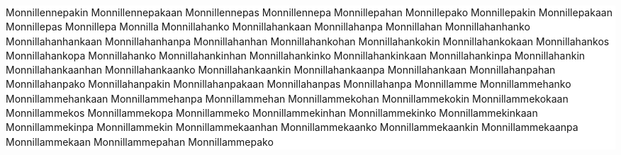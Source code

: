 Monnillennepakin
Monnillennepakaan
Monnillennepas
Monnillennepa
Monnillepahan
Monnillepako
Monnillepakin
Monnillepakaan
Monnillepas
Monnillepa
Monnilla
Monnillahanko
Monnillahankaan
Monnillahanpa
Monnillahan
Monnillahanhanko
Monnillahanhankaan
Monnillahanhanpa
Monnillahanhan
Monnillahankohan
Monnillahankokin
Monnillahankokaan
Monnillahankos
Monnillahankopa
Monnillahanko
Monnillahankinhan
Monnillahankinko
Monnillahankinkaan
Monnillahankinpa
Monnillahankin
Monnillahankaanhan
Monnillahankaanko
Monnillahankaankin
Monnillahankaanpa
Monnillahankaan
Monnillahanpahan
Monnillahanpako
Monnillahanpakin
Monnillahanpakaan
Monnillahanpas
Monnillahanpa
Monnillamme
Monnillammehanko
Monnillammehankaan
Monnillammehanpa
Monnillammehan
Monnillammekohan
Monnillammekokin
Monnillammekokaan
Monnillammekos
Monnillammekopa
Monnillammeko
Monnillammekinhan
Monnillammekinko
Monnillammekinkaan
Monnillammekinpa
Monnillammekin
Monnillammekaanhan
Monnillammekaanko
Monnillammekaankin
Monnillammekaanpa
Monnillammekaan
Monnillammepahan
Monnillammepako
